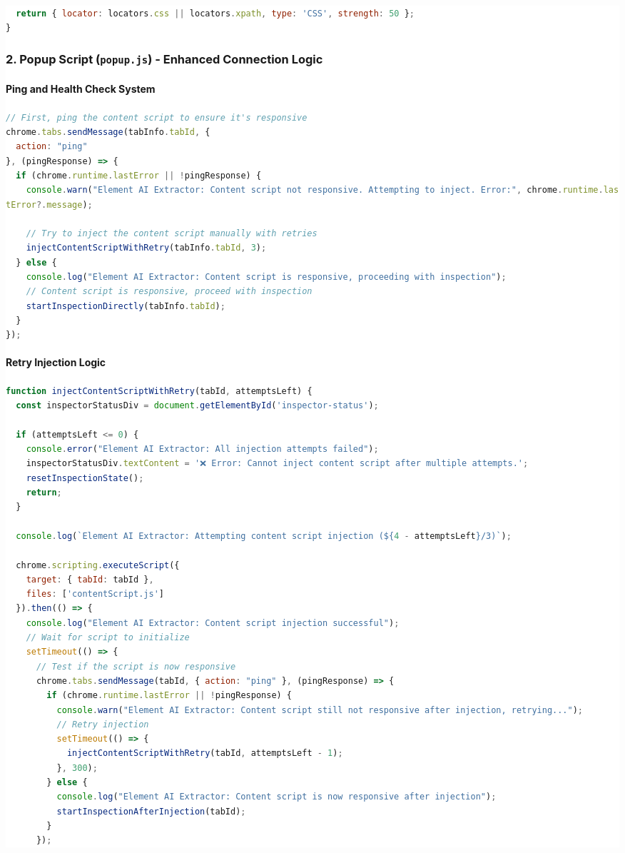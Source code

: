 ```javascript
  return { locator: locators.css || locators.xpath, type: 'CSS', strength: 50 };
}
```

### 2. Popup Script (`popup.js`) - Enhanced Connection Logic

#### Ping and Health Check System
```javascript
// First, ping the content script to ensure it's responsive
chrome.tabs.sendMessage(tabInfo.tabId, {
  action: "ping"
}, (pingResponse) => {
  if (chrome.runtime.lastError || !pingResponse) {
    console.warn("Element AI Extractor: Content script not responsive. Attempting to inject. Error:", chrome.runtime.lastError?.message);
    
    // Try to inject the content script manually with retries
    injectContentScriptWithRetry(tabInfo.tabId, 3);
  } else {
    console.log("Element AI Extractor: Content script is responsive, proceeding with inspection");
    // Content script is responsive, proceed with inspection
    startInspectionDirectly(tabInfo.tabId);
  }
});
```

#### Retry Injection Logic
```javascript
function injectContentScriptWithRetry(tabId, attemptsLeft) {
  const inspectorStatusDiv = document.getElementById('inspector-status');
  
  if (attemptsLeft <= 0) {
    console.error("Element AI Extractor: All injection attempts failed");
    inspectorStatusDiv.textContent = '❌ Error: Cannot inject content script after multiple attempts.';
    resetInspectionState();
    return;
  }

  console.log(`Element AI Extractor: Attempting content script injection (${4 - attemptsLeft}/3)`);
  
  chrome.scripting.executeScript({
    target: { tabId: tabId },
    files: ['contentScript.js']
  }).then(() => {
    console.log("Element AI Extractor: Content script injection successful");
    // Wait for script to initialize
    setTimeout(() => {
      // Test if the script is now responsive
      chrome.tabs.sendMessage(tabId, { action: "ping" }, (pingResponse) => {
        if (chrome.runtime.lastError || !pingResponse) {
          console.warn("Element AI Extractor: Content script still not responsive after injection, retrying...");
          // Retry injection
          setTimeout(() => {
            injectContentScriptWithRetry(tabId, attemptsLeft - 1);
          }, 300);
        } else {
          console.log("Element AI Extractor: Content script is now responsive after injection");
          startInspectionAfterInjection(tabId);
        }
      });
```